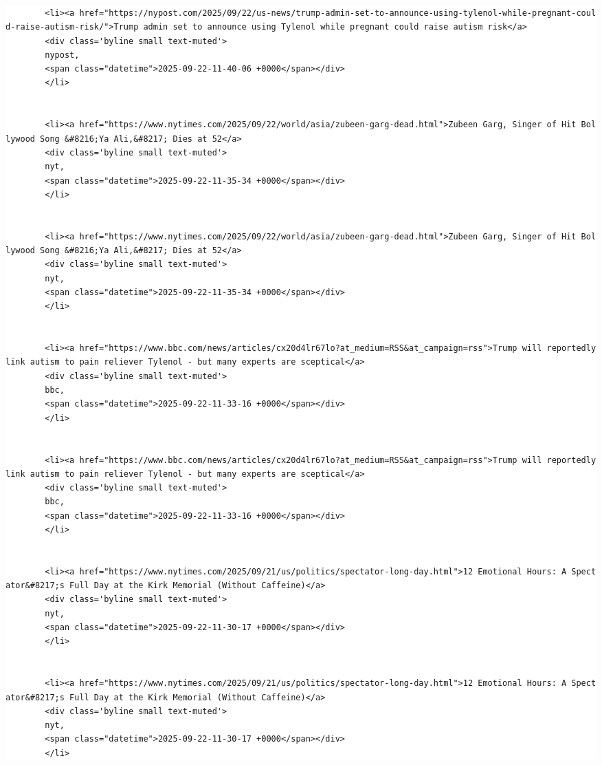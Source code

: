 
            <li><a href="https://nypost.com/2025/09/22/us-news/trump-admin-set-to-announce-using-tylenol-while-pregnant-could-raise-autism-risk/">Trump admin set to announce using Tylenol while pregnant could raise autism risk</a>
            <div class='byline small text-muted'>
            nypost, 
            <span class="datetime">2025-09-22-11-40-06 +0000</span></div>
            </li>
        

            <li><a href="https://www.nytimes.com/2025/09/22/world/asia/zubeen-garg-dead.html">Zubeen Garg, Singer of Hit Bollywood Song &#8216;Ya Ali,&#8217; Dies at 52</a>
            <div class='byline small text-muted'>
            nyt, 
            <span class="datetime">2025-09-22-11-35-34 +0000</span></div>
            </li>
        

            <li><a href="https://www.nytimes.com/2025/09/22/world/asia/zubeen-garg-dead.html">Zubeen Garg, Singer of Hit Bollywood Song &#8216;Ya Ali,&#8217; Dies at 52</a>
            <div class='byline small text-muted'>
            nyt, 
            <span class="datetime">2025-09-22-11-35-34 +0000</span></div>
            </li>
        

            <li><a href="https://www.bbc.com/news/articles/cx20d4lr67lo?at_medium=RSS&at_campaign=rss">Trump will reportedly link autism to pain reliever Tylenol - but many experts are sceptical</a>
            <div class='byline small text-muted'>
            bbc, 
            <span class="datetime">2025-09-22-11-33-16 +0000</span></div>
            </li>
        

            <li><a href="https://www.bbc.com/news/articles/cx20d4lr67lo?at_medium=RSS&at_campaign=rss">Trump will reportedly link autism to pain reliever Tylenol - but many experts are sceptical</a>
            <div class='byline small text-muted'>
            bbc, 
            <span class="datetime">2025-09-22-11-33-16 +0000</span></div>
            </li>
        

            <li><a href="https://www.nytimes.com/2025/09/21/us/politics/spectator-long-day.html">12 Emotional Hours: A Spectator&#8217;s Full Day at the Kirk Memorial (Without Caffeine)</a>
            <div class='byline small text-muted'>
            nyt, 
            <span class="datetime">2025-09-22-11-30-17 +0000</span></div>
            </li>
        

            <li><a href="https://www.nytimes.com/2025/09/21/us/politics/spectator-long-day.html">12 Emotional Hours: A Spectator&#8217;s Full Day at the Kirk Memorial (Without Caffeine)</a>
            <div class='byline small text-muted'>
            nyt, 
            <span class="datetime">2025-09-22-11-30-17 +0000</span></div>
            </li>
        